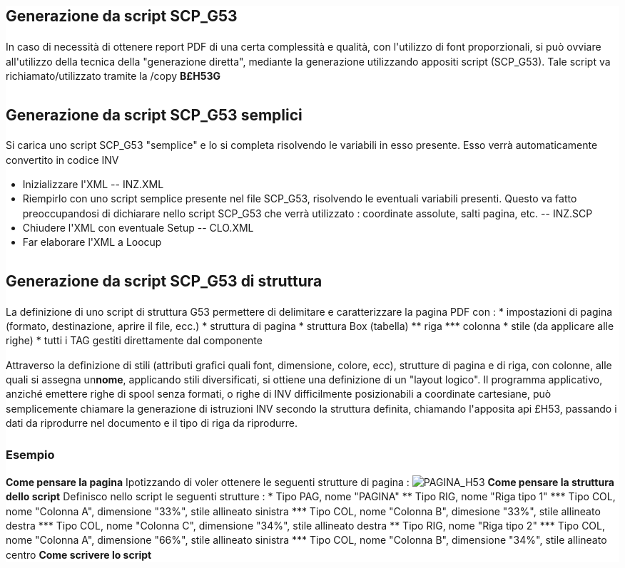 ## Generazione da script SCP_G53

In caso di necessità di ottenere report PDF di una certa complessità e qualità, con l'utilizzo di font proporzionali, si può ovviare all'utilizzo della tecnica della "generazione diretta", mediante la generazione utilizzando appositi script (SCP_G53). Tale script va richiamato/utilizzato tramite la /copy **B£H53G**

## Generazione da script SCP_G53 semplici

Si carica uno script SCP_G53 "semplice" e lo si completa risolvendo le variabili in esso presente. Esso verrà automaticamente convertito in codice INV

- Inizializzare l'XML
-- INZ.XML
- Riempirlo con uno script semplice presente nel file SCP_G53, risolvendo le eventuali variabili presenti. Questo va fatto preoccupandosi di dichiarare nello script SCP_G53 che verrà utilizzato :  coordinate assolute, salti pagina, etc.
-- INZ.SCP
- Chiudere l'XML con eventuale Setup
-- CLO.XML
- Far elaborare l'XML a Loocup


## Generazione da script SCP_G53 di struttura

La definizione di uno script di struttura G53 permettere di delimitare e caratterizzare la pagina PDF con : 
 \* impostazioni di pagina (formato, destinazione, aprire il file, ecc.)
 \* struttura di pagina
 \* struttura Box (tabella)
 \*\* riga
 \*\*\* colonna
 \* stile (da applicare alle righe)
 \* tutti i TAG gestiti direttamente dal componente

Attraverso la definizione di stili (attributi grafici quali font, dimensione, colore, ecc), strutture di pagina e di riga, con colonne, alle quali si assegna un**nome**, applicando stili diversificati, si ottiene una definizione di un "layout logico".
Il programma applicativo, anziché emettere righe di spool senza formati, o righe di INV difficilmente posizionabili a coordinate cartesiane, può semplicemente chiamare la generazione di istruzioni INV secondo la struttura definita, chiamando l'apposita api £H53, passando i dati da riprodurre nel documento e il tipo di riga da riprodurre.

### Esempio

__Come pensare la pagina__
Ipotizzando di voler ottenere le seguenti strutture di pagina : 
![PAGINA_H53](https://doc.smeup.com/immagini/LOCG53_011/PAGINA_H53.png)
__Come pensare la struttura dello script__
Definisco nello script le seguenti strutture : 
 \* Tipo PAG, nome "PAGINA"
 \*\* Tipo RIG, nome "Riga tipo 1"
 \*\*\* Tipo COL, nome "Colonna A", dimensione "33%", stile allineato sinistra
 \*\*\* Tipo COL, nome "Colonna B", dimesione "33%", stile allineato destra
 \*\*\* Tipo COL, nome "Colonna C", dimensione "34%", stile allineato destra
 \*\* Tipo RIG, nome "Riga tipo 2"
 \*\*\* Tipo COL, nome "Colonna A", dimensione "66%", stile allineato sinistra
 \*\*\* Tipo COL, nome "Colonna B", dimensione "34%", stile allineato centro
__Come scrivere lo script__
